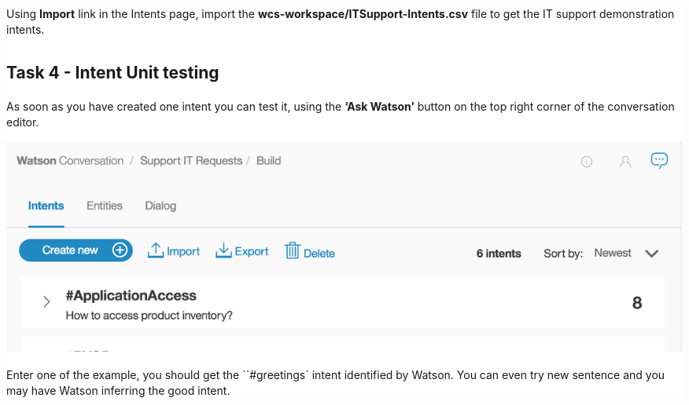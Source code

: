 Using **Import** link in the Intents page, import the **wcs-workspace/ITSupport-Intents.csv** file to get the IT support demonstration intents.

## Task 4 - Intent Unit testing
As soon as you have created one intent you can test it, using the **‘Ask Watson’** button on the top right corner of the conversation editor.

![Ask Watson](Ask-Watson.png)

Enter one of the example, you should get the ``#greetings` intent identified by Watson. You can even try new sentence and you may have Watson inferring the good intent.  
